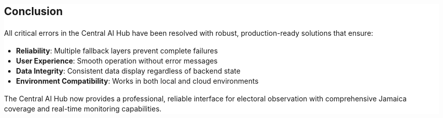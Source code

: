 ## Conclusion

All critical errors in the Central AI Hub have been resolved with robust, production-ready solutions that ensure:

- **Reliability**: Multiple fallback layers prevent complete failures
- **User Experience**: Smooth operation without error messages
- **Data Integrity**: Consistent data display regardless of backend state
- **Environment Compatibility**: Works in both local and cloud environments

The Central AI Hub now provides a professional, reliable interface for electoral observation with comprehensive Jamaica coverage and real-time monitoring capabilities. 